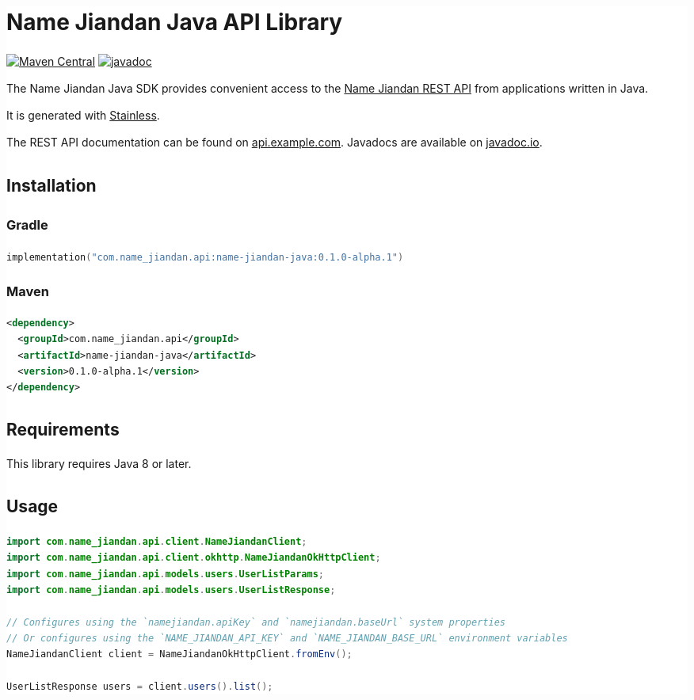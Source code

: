 # Name Jiandan Java API Library



[![Maven Central](https://img.shields.io/maven-central/v/com.name_jiandan.api/name-jiandan-java)](https://central.sonatype.com/artifact/com.name_jiandan.api/name-jiandan-java/0.1.0-alpha.1)
[![javadoc](https://javadoc.io/badge2/com.name_jiandan.api/name-jiandan-java/0.1.0-alpha.1/javadoc.svg)](https://javadoc.io/doc/com.name_jiandan.api/name-jiandan-java/0.1.0-alpha.1)



The Name Jiandan Java SDK provides convenient access to the [Name Jiandan REST API](https://api.example.com/support) from applications written in Java.

It is generated with [Stainless](https://www.stainless.com/).



The REST API documentation can be found on [api.example.com](https://api.example.com/support). Javadocs are available on [javadoc.io](https://javadoc.io/doc/com.name_jiandan.api/name-jiandan-java/0.1.0-alpha.1).



## Installation



### Gradle

```kotlin
implementation("com.name_jiandan.api:name-jiandan-java:0.1.0-alpha.1")
```

### Maven

```xml
<dependency>
  <groupId>com.name_jiandan.api</groupId>
  <artifactId>name-jiandan-java</artifactId>
  <version>0.1.0-alpha.1</version>
</dependency>
```



## Requirements

This library requires Java 8 or later.

## Usage

```java
import com.name_jiandan.api.client.NameJiandanClient;
import com.name_jiandan.api.client.okhttp.NameJiandanOkHttpClient;
import com.name_jiandan.api.models.users.UserListParams;
import com.name_jiandan.api.models.users.UserListResponse;

// Configures using the `namejiandan.apiKey` and `namejiandan.baseUrl` system properties
// Or configures using the `NAME_JIANDAN_API_KEY` and `NAME_JIANDAN_BASE_URL` environment variables
NameJiandanClient client = NameJiandanOkHttpClient.fromEnv();

UserListResponse users = client.users().list();
```
